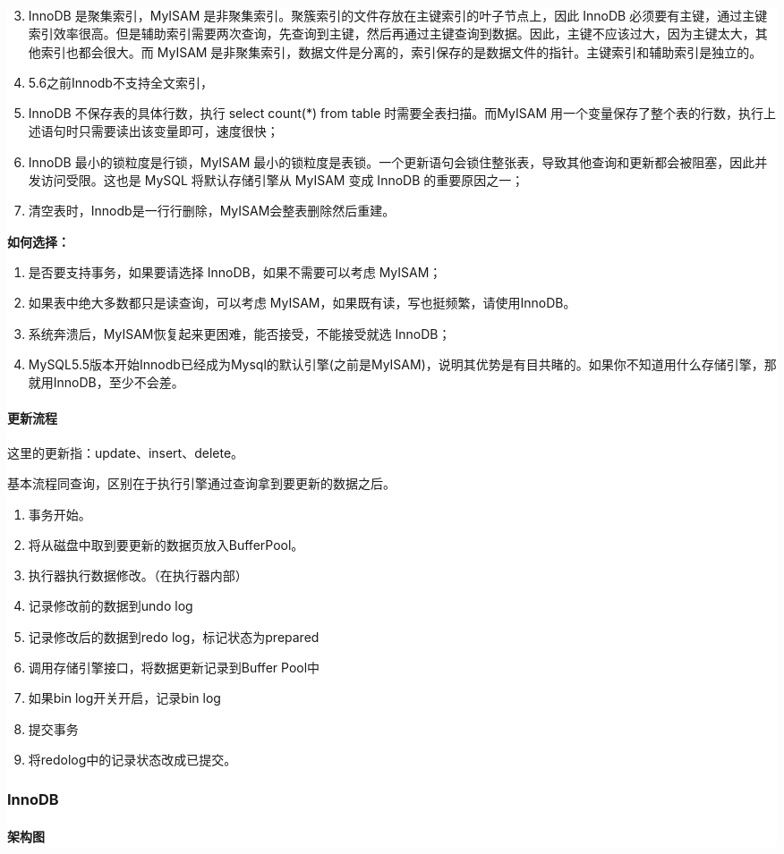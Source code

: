 3. InnoDB 是聚集索引，MyISAM 是非聚集索引。聚簇索引的文件存放在主键索引的叶子节点上，因此 InnoDB 必须要有主键，通过主键索引效率很高。但是辅助索引需要两次查询，先查询到主键，然后再通过主键查询到数据。因此，主键不应该过大，因为主键太大，其他索引也都会很大。而 MyISAM 是非聚集索引，数据文件是分离的，索引保存的是数据文件的指针。主键索引和辅助索引是独立的。 
4. 5.6之前Innodb不支持全文索引，

4. InnoDB 不保存表的具体行数，执行 select count(*) from table 时需要全表扫描。而MyISAM 用一个变量保存了整个表的行数，执行上述语句时只需要读出该变量即可，速度很快；    

5. InnoDB 最小的锁粒度是行锁，MyISAM 最小的锁粒度是表锁。一个更新语句会锁住整张表，导致其他查询和更新都会被阻塞，因此并发访问受限。这也是 MySQL 将默认存储引擎从 MyISAM 变成 InnoDB 的重要原因之一；
6. 清空表时，Innodb是一行行删除，MyISAM会整表删除然后重建。

**如何选择：**

1. 是否要支持事务，如果要请选择 InnoDB，如果不需要可以考虑 MyISAM；

2. 如果表中绝大多数都只是读查询，可以考虑 MyISAM，如果既有读，写也挺频繁，请使用InnoDB。

3. 系统奔溃后，MyISAM恢复起来更困难，能否接受，不能接受就选 InnoDB；

4. MySQL5.5版本开始Innodb已经成为Mysql的默认引擎(之前是MyISAM)，说明其优势是有目共睹的。如果你不知道用什么存储引擎，那就用InnoDB，至少不会差。







#### 更新流程

这里的更新指：update、insert、delete。

基本流程同查询，区别在于执行引擎通过查询拿到要更新的数据之后。

1. 事务开始。

2. 将从磁盘中取到要更新的数据页放入BufferPool。

3. 执行器执行数据修改。（在执行器内部）

4. 记录修改前的数据到undo log

5. 记录修改后的数据到redo log，标记状态为prepared

6. 调用存储引擎接口，将数据更新记录到Buffer Pool中

7. 如果bin log开关开启，记录bin log

8. 提交事务

9. 将redolog中的记录状态改成已提交。



### InnoDB

#### 架构图
